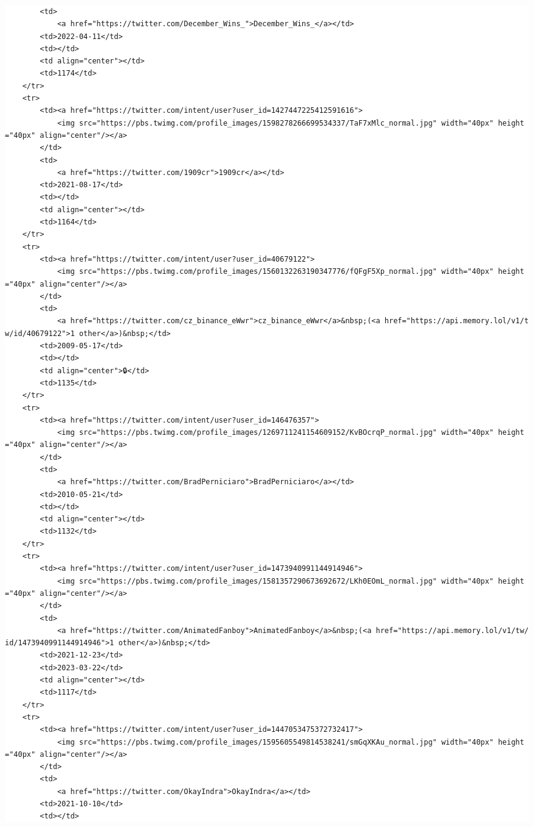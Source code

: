             <td>
                <a href="https://twitter.com/December_Wins_">December_Wins_</a></td>
            <td>2022-04-11</td>
            <td></td>
            <td align="center"></td>
            <td>1174</td>
        </tr>
        <tr>
            <td><a href="https://twitter.com/intent/user?user_id=1427447225412591616">
                <img src="https://pbs.twimg.com/profile_images/1598278266699534337/TaF7xMlc_normal.jpg" width="40px" height="40px" align="center"/></a>
            </td>
            <td>
                <a href="https://twitter.com/1909cr">1909cr</a></td>
            <td>2021-08-17</td>
            <td></td>
            <td align="center"></td>
            <td>1164</td>
        </tr>
        <tr>
            <td><a href="https://twitter.com/intent/user?user_id=40679122">
                <img src="https://pbs.twimg.com/profile_images/1560132263190347776/fQFgF5Xp_normal.jpg" width="40px" height="40px" align="center"/></a>
            </td>
            <td>
                <a href="https://twitter.com/cz_binance_eWwr">cz_binance_eWwr</a>&nbsp;(<a href="https://api.memory.lol/v1/tw/id/40679122">1 other</a>)&nbsp;</td>
            <td>2009-05-17</td>
            <td></td>
            <td align="center">🔒</td>
            <td>1135</td>
        </tr>
        <tr>
            <td><a href="https://twitter.com/intent/user?user_id=146476357">
                <img src="https://pbs.twimg.com/profile_images/1269711241154609152/KvBOcrqP_normal.jpg" width="40px" height="40px" align="center"/></a>
            </td>
            <td>
                <a href="https://twitter.com/BradPerniciaro">BradPerniciaro</a></td>
            <td>2010-05-21</td>
            <td></td>
            <td align="center"></td>
            <td>1132</td>
        </tr>
        <tr>
            <td><a href="https://twitter.com/intent/user?user_id=1473940991144914946">
                <img src="https://pbs.twimg.com/profile_images/1581357290673692672/LKh0EOmL_normal.jpg" width="40px" height="40px" align="center"/></a>
            </td>
            <td>
                <a href="https://twitter.com/AnimatedFanboy">AnimatedFanboy</a>&nbsp;(<a href="https://api.memory.lol/v1/tw/id/1473940991144914946">1 other</a>)&nbsp;</td>
            <td>2021-12-23</td>
            <td>2023-03-22</td>
            <td align="center"></td>
            <td>1117</td>
        </tr>
        <tr>
            <td><a href="https://twitter.com/intent/user?user_id=1447053475372732417">
                <img src="https://pbs.twimg.com/profile_images/1595605549814538241/smGqXKAu_normal.jpg" width="40px" height="40px" align="center"/></a>
            </td>
            <td>
                <a href="https://twitter.com/OkayIndra">OkayIndra</a></td>
            <td>2021-10-10</td>
            <td></td>